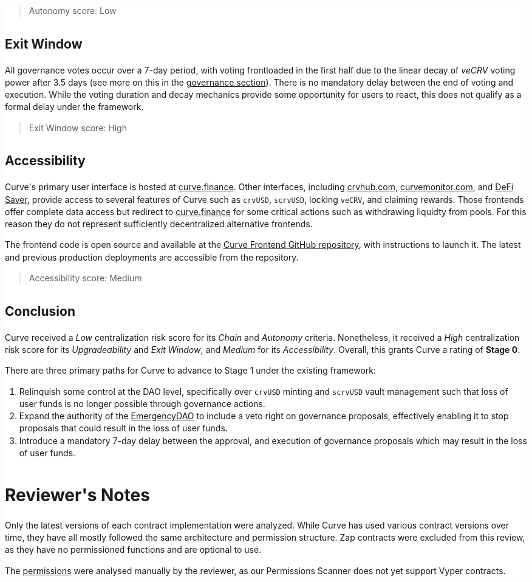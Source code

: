 > Autonomy score: Low

## Exit Window

All governance votes occur over a 7-day period, with voting frontloaded in the first half due to the linear decay of _veCRV_ voting power after 3.5 days (see more on this in the [governance section](#governance)). There is no mandatory delay between the end of voting and execution. While the voting duration and decay mechanics provide some opportunity for users to react, this does not qualify as a formal delay under the framework.

> Exit Window score: High

## Accessibility

Curve's primary user interface is hosted at [curve.finance](https://curve.finance/). Other interfaces, including [crvhub.com](https://crvhub.com), [curvemonitor.com](https://curvemonitor.com), and [DeFi Saver](https://app.defisaver.com/), provide access to several features of Curve such as `crvUSD`, `scrvUSD`, locking `veCRV`, and claiming rewards. Those frontends offer complete data access but redirect to [curve.finance](https://curve.finance/) for some critical actions such as withdrawing liquidty from pools. For this reason they do not represent sufficiently decentralized alternative frontends.

The frontend code is open source and available at the [Curve Frontend GitHub repository](https://github.com/curvefi/curve-frontend), with instructions to launch it. The latest and previous production deployments are accessible from the repository.

> Accessibility score: Medium

## Conclusion

Curve received a _Low_ centralization risk score for its _Chain_ and _Autonomy_ criteria. Nonetheless, it received a _High_ centralization risk score for its _Upgradeability_ and _Exit Window_, and _Medium_ for its _Accessibility_. Overall, this grants Curve a rating of **Stage 0**.

There are three primary paths for Curve to advance to Stage 1 under the existing framework:

1. Relinquish some control at the DAO level, specifically over `crvUSD` minting and `scrvUSD` vault management such that loss of user funds is no longer possible through governance actions.
2. Expand the authority of the [EmergencyDAO](#security-council) to include a veto right on governance proposals, effectively enabling it to stop proposals that could result in the loss of user funds.
3. Introduce a mandatory 7-day delay between the approval, and execution of governance proposals which may result in the loss of user funds.

# Reviewer's Notes

Only the latest versions of each contract implementation were analyzed. While Curve has used various contract versions over time, they have all mostly followed the same architecture and permission structure. Zap contracts were excluded from this review, as they have no permissioned functions and are optional to use.

The [permissions](#permissions) were analysed manually by the reviewer, as our Permissions Scanner does not yet support Vyper contracts.
